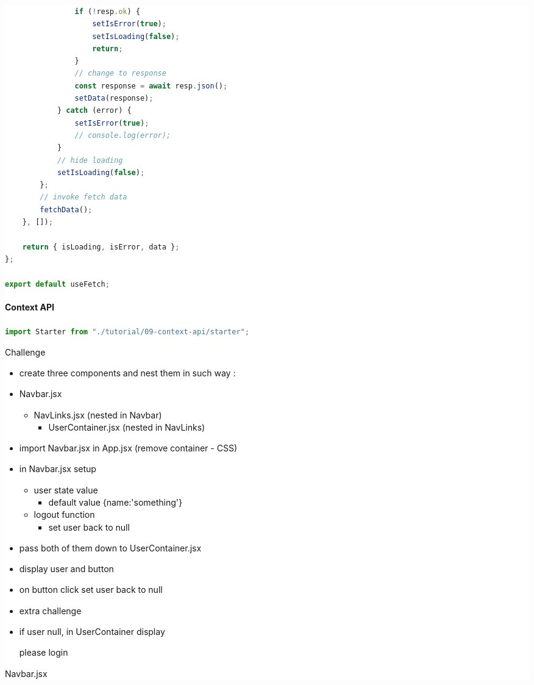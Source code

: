 ```js
				if (!resp.ok) {
					setIsError(true);
					setIsLoading(false);
					return;
				}
				// change to response
				const response = await resp.json();
				setData(response);
			} catch (error) {
				setIsError(true);
				// console.log(error);
			}
			// hide loading
			setIsLoading(false);
		};
		// invoke fetch data
		fetchData();
	}, []);

	return { isLoading, isError, data };
};

export default useFetch;
```

#### Context API

```js
import Starter from "./tutorial/09-context-api/starter";
```

Challenge

-   create three components and nest them in such way :

-   Navbar.jsx

    -   NavLinks.jsx (nested in Navbar)
        -   UserContainer.jsx (nested in NavLinks)

-   import Navbar.jsx in App.jsx (remove container - CSS)
-   in Navbar.jsx setup
    -   user state value
        -   default value {name:'something'}
    -   logout function
        -   set user back to null
-   pass both of them down to UserContainer.jsx
-   display user and button
-   on button click set user back to null

-   extra challenge
-   if user null, in UserContainer display <p>please login</p>

Navbar.jsx
